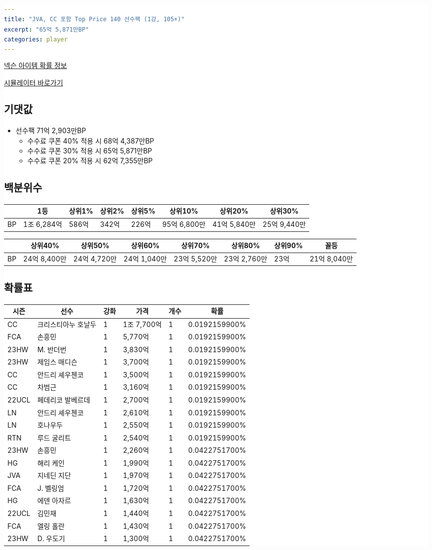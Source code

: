```yaml
---
title: "JVA, CC 포함 Top Price 140 선수팩 (1강, 105+)"
excerpt: "65억 5,871만BP"
categories: player
---
```

[넥슨 아이템 확률 정보](http://iteminfo.nexon.com/probability/fco?sn=7749)

[시뮬레이터 바로가기](/simulator/7749)
## 기댓값
- 선수팩 71억 2,903만BP
  - 수수료 쿠폰 40% 적용 시 68억 4,387만BP
  - 수수료 쿠폰 30% 적용 시 65억 5,871만BP
  - 수수료 쿠폰 20% 적용 시 62억 7,355만BP


## 백분위수

||1등|상위1%|상위2%|상위5%|상위10%|상위20%|상위30%|
|---|---|---|---|---|---|---|---|
|BP|1조 6,284억|586억|342억|226억|95억 6,800만|41억 5,840만|25억 9,440만|

||상위40%|상위50%|상위60%|상위70%|상위80%|상위90%|꼴등|
|---|---|---|---|---|---|---|---|
|BP|24억 8,400만|24억 4,720만|24억 1,040만|23억 5,520만|23억 2,760만|23억|21억 8,040만|


## 확률표

|시즌|선수|강화|가격|개수|확률|
|---|---|---|---|---|---|
|CC|크리스티아누 호날두|1|1조 7,700억|1|0.0192159900%|
|FCA|손흥민|1|5,770억|1|0.0192159900%|
|23HW|M. 반더번|1|3,830억|1|0.0192159900%|
|23HW|제임스 매디슨|1|3,700억|1|0.0192159900%|
|CC|안드리 셰우첸코|1|3,500억|1|0.0192159900%|
|CC|차범근|1|3,160억|1|0.0192159900%|
|22UCL|페데리코 발베르데|1|2,700억|1|0.0192159900%|
|LN|안드리 셰우첸코|1|2,610억|1|0.0192159900%|
|LN|호나우두|1|2,550억|1|0.0192159900%|
|RTN|루드 굴리트|1|2,540억|1|0.0192159900%|
|23HW|손흥민|1|2,260억|1|0.0422751700%|
|HG|해리 케인|1|1,990억|1|0.0422751700%|
|JVA|지네딘 지단|1|1,970억|1|0.0422751700%|
|FCA|J. 벨링엄|1|1,720억|1|0.0422751700%|
|HG|에덴 아자르|1|1,630억|1|0.0422751700%|
|22UCL|김민재|1|1,440억|1|0.0422751700%|
|FCA|엘링 홀란|1|1,430억|1|0.0422751700%|
|23HW|D. 우도기|1|1,300억|1|0.0422751700%|